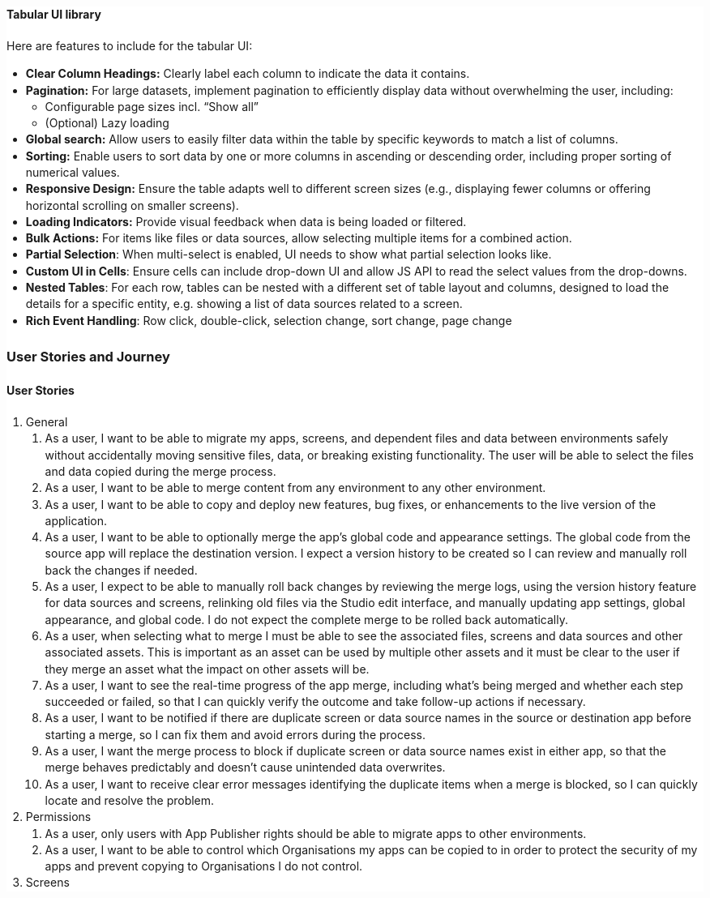 #### Tabular UI library

Here are features to include for the tabular UI:

* **Clear Column Headings:** Clearly label each column to indicate the data it contains.
* **Pagination:** For large datasets, implement pagination to efficiently display data without overwhelming the user, including:
  * Configurable page sizes incl. “Show all”
  * (Optional) Lazy loading
* **Global search:** Allow users to easily filter data within the table by specific keywords to match a list of columns.
* **Sorting:** Enable users to sort data by one or more columns in ascending or descending order, including proper sorting of numerical values.
* **Responsive Design:** Ensure the table adapts well to different screen sizes (e.g., displaying fewer columns or offering horizontal scrolling on smaller screens).
* **Loading Indicators:** Provide visual feedback when data is being loaded or filtered.
* **Bulk Actions:** For items like files or data sources, allow selecting multiple items for a combined action.
* **Partial Selection**: When multi-select is enabled, UI needs to show what partial selection looks like.
* **Custom UI in Cells**: Ensure cells can include drop-down UI and allow JS API to read the select values from the drop-downs.
* **Nested Tables**: For each row, tables can be nested with a different set of table layout and columns, designed to load the details for a specific entity, e.g. showing a list of data sources related to a screen.
* **Rich Event Handling**: Row click, double-click, selection change, sort change, page change

### User Stories and Journey

#### User Stories

1. General
   1. As a user, I want to be able to migrate my apps, screens, and dependent files and data between environments safely without accidentally moving sensitive files, data, or breaking existing functionality. The user will be able to select the files and data copied during the merge process.
   2. As a user, I want to be able to merge content from any environment to any other environment.
   3. As a user, I want to be able to copy and deploy new features, bug fixes, or enhancements to the live version of the application.
   4. As a user, I want to be able to optionally merge the app’s global code and appearance settings. The global code from the source app will replace the destination version. I expect a version history to be created so I can review and manually roll back the changes if needed.
   5. As a user, I expect to be able to manually roll back changes by reviewing the merge logs, using the version history feature for data sources and screens, relinking old files via the Studio edit interface, and manually updating app settings, global appearance, and global code. I do not expect the complete merge to be rolled back automatically.
   6. As a user, when selecting what to merge I must be able to see the associated files, screens and data sources and other associated assets. This is important as an asset can be used by multiple other assets and it must be clear to the user if they merge an asset what the impact on other assets will be.
   7. As a user, I want to see the real-time progress of the app merge, including what’s being merged and whether each step succeeded or failed, so that I can quickly verify the outcome and take follow-up actions if necessary.
   8. As a user, I want to be notified if there are duplicate screen or data source names in the source or destination app before starting a merge, so I can fix them and avoid errors during the process.
   9. As a user, I want the merge process to block if duplicate screen or data source names exist in either app, so that the merge behaves predictably and doesn’t cause unintended data overwrites.
   10. As a user, I want to receive clear error messages identifying the duplicate items when a merge is blocked, so I can quickly locate and resolve the problem.
2. Permissions
   1. As a user, only users with App Publisher rights should be able to migrate apps to other environments.
   2. As a user, I want to be able to control which Organisations my apps can be copied to in order to protect the security of my apps and prevent copying to Organisations I do not control.
3. Screens